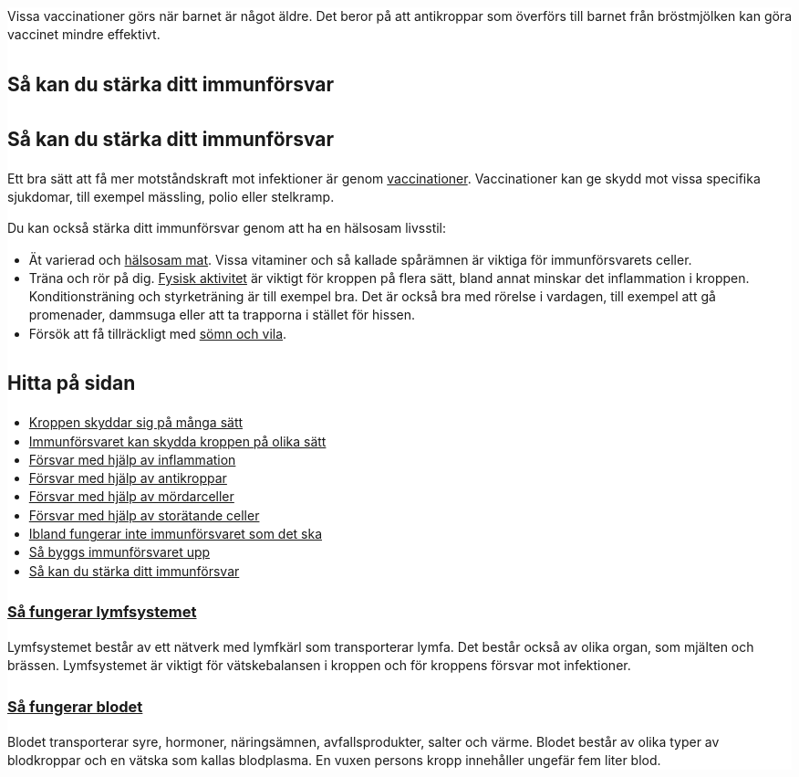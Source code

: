 Vissa vaccinationer görs när barnet är något äldre. Det beror på att antikroppar som överförs till barnet från bröstmjölken kan göra vaccinet mindre effektivt.

Så kan du stärka ditt immunförsvar
----------------------------------

Så kan du stärka ditt immunförsvar
----------------------------------

Ett bra sätt att få mer motståndskraft mot infektioner är genom [vaccinationer](https://www.1177.se/undersokning-behandling/vaccinationer/sa-fungerar-vaccin/). Vaccinationer kan ge skydd mot vissa specifika sjukdomar, till exempel mässling, polio eller stelkramp.

Du kan också stärka ditt immunförsvar genom att ha en hälsosam livsstil:

*   Ät varierad och [hälsosam mat](https://www.1177.se/liv--halsa/ata-for-att-ma-bra/sa-ater-du-halsosamt/). Vissa vitaminer och så kallade spårämnen är viktiga för immunförsvarets celler.
*   Träna och rör på dig. [Fysisk aktivitet](https://www.1177.se/liv--halsa/fysisk-aktivitet-och-traning/) är viktigt för kroppen på flera sätt, bland annat minskar det inflammation i kroppen. Konditionsträning och styrketräning är till exempel bra. Det är också bra med rörelse i vardagen, till exempel att gå promenader, dammsuga eller att ta trapporna i stället för hissen.
*   Försök att få tillräckligt med [sömn och vila](https://www.1177.se/liv--halsa/stresshantering-och-somn/somnen-ar-viktig-for-din-halsa/ "sömn").

Hitta på sidan
--------------

*   [Kroppen skyddar sig på många sätt](https://www.1177.se/liv--halsa/sa-fungerar-kroppen/immunforsvaret/#section-98093)
*   [Immunförsvaret kan skydda kroppen på olika sätt](https://www.1177.se/liv--halsa/sa-fungerar-kroppen/immunforsvaret/#section-98094)
*   [Försvar med hjälp av inflammation](https://www.1177.se/liv--halsa/sa-fungerar-kroppen/immunforsvaret/#section-98095)
*   [Försvar med hjälp av antikroppar](https://www.1177.se/liv--halsa/sa-fungerar-kroppen/immunforsvaret/#section-98096)
*   [Försvar med hjälp av mördarceller](https://www.1177.se/liv--halsa/sa-fungerar-kroppen/immunforsvaret/#section-98100)
*   [Försvar med hjälp av storätande celler](https://www.1177.se/liv--halsa/sa-fungerar-kroppen/immunforsvaret/#section-98101)
*   [Ibland fungerar inte immunförsvaret som det ska](https://www.1177.se/liv--halsa/sa-fungerar-kroppen/immunforsvaret/#section-98103)
*   [Så byggs immunförsvaret upp](https://www.1177.se/liv--halsa/sa-fungerar-kroppen/immunforsvaret/#section-98108)
*   [Så kan du stärka ditt immunförsvar](https://www.1177.se/liv--halsa/sa-fungerar-kroppen/immunforsvaret/#section-98109)

### [Så fungerar lymfsystemet](https://www.1177.se/liv--halsa/sa-fungerar-kroppen/lymfsystemet/)

Lymfsystemet består av ett nätverk med lymfkärl som transporterar lymfa. Det består också av olika organ, som mjälten och brässen. Lymfsystemet är viktigt för vätskebalansen i kroppen och för kroppens försvar mot infektioner.

### [Så fungerar blodet](https://www.1177.se/liv--halsa/sa-fungerar-kroppen/blodet/)

Blodet transporterar syre, hormoner, näringsämnen, avfallsprodukter, salter och värme. Blodet består av olika typer av blodkroppar och en vätska som kallas blodplasma. En vuxen persons kropp innehåller ungefär fem liter blod.